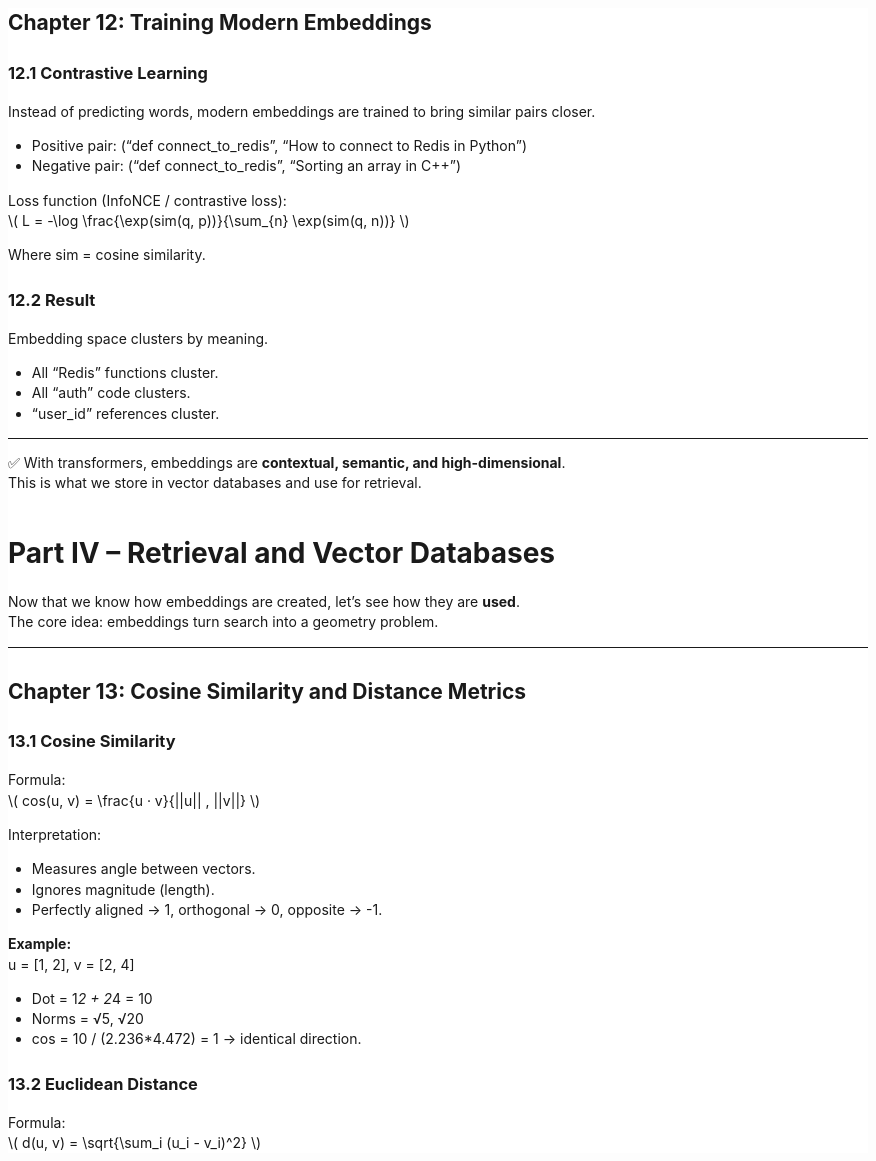 ## Chapter 12: Training Modern Embeddings

### 12.1 Contrastive Learning
Instead of predicting words, modern embeddings are trained to bring similar pairs closer.

- Positive pair: (“def connect_to_redis”, “How to connect to Redis in Python”)  
- Negative pair: (“def connect_to_redis”, “Sorting an array in C++”)

Loss function (InfoNCE / contrastive loss):  
\\( L = -\log \frac{\exp(sim(q, p))}{\sum_{n} \exp(sim(q, n))} \\)

Where sim = cosine similarity.

### 12.2 Result
Embedding space clusters by meaning.  
- All “Redis” functions cluster.  
- All “auth” code clusters.  
- “user_id” references cluster.

---

✅ With transformers, embeddings are **contextual, semantic, and high-dimensional**.  
This is what we store in vector databases and use for retrieval.


# Part IV – Retrieval and Vector Databases

Now that we know how embeddings are created, let’s see how they are **used**.  
The core idea: embeddings turn search into a geometry problem.

---

## Chapter 13: Cosine Similarity and Distance Metrics

### 13.1 Cosine Similarity
Formula:  
\\( cos(u, v) = \frac{u · v}{||u|| \, ||v||} \\)

Interpretation:
- Measures angle between vectors.  
- Ignores magnitude (length).  
- Perfectly aligned → 1, orthogonal → 0, opposite → -1.

**Example:**  
u = [1, 2], v = [2, 4]  
- Dot = 1*2 + 2*4 = 10  
- Norms = √5, √20  
- cos = 10 / (2.236*4.472) = 1 → identical direction.

### 13.2 Euclidean Distance
Formula:  
\\( d(u, v) = \sqrt{\sum_i (u_i - v_i)^2} \\)
